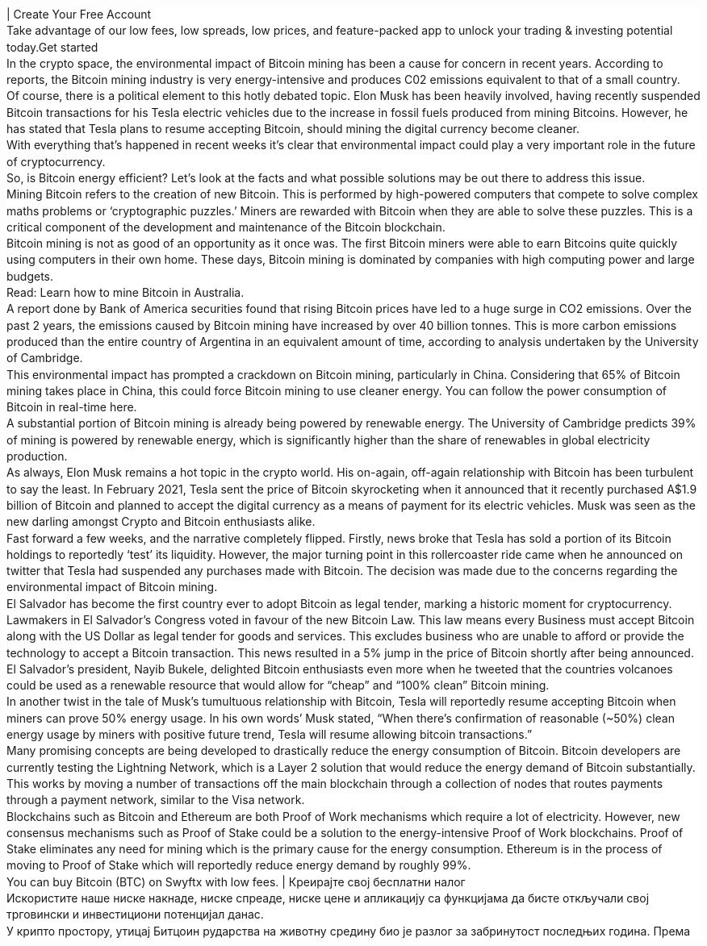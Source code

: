 | Create Your Free Account<br/>Take advantage of our low fees, low spreads, low prices, and feature-packed app to unlock your trading & investing potential today.Get started<br/>In the crypto space, the environmental impact of Bitcoin mining has been a cause for concern in recent years. According to reports, the Bitcoin mining industry is very energy-intensive and produces C02 emissions equivalent to that of a small country.<br/>Of course, there is a political element to this hotly debated topic. Elon Musk has been heavily involved, having recently suspended Bitcoin transactions for his Tesla electric vehicles due to the increase in fossil fuels produced from mining Bitcoins. However, he has stated that Tesla plans to resume accepting Bitcoin, should mining the digital currency become cleaner.<br/>With everything that’s happened in recent weeks it’s clear that environmental impact could play a very important role in the future of cryptocurrency.<br/>So, is Bitcoin energy efficient? Let’s look at the facts and what possible solutions may be out there to address this issue.<br/>Mining Bitcoin refers to the creation of new Bitcoin. This is performed by high-powered computers that compete to solve complex maths problems or ‘cryptographic puzzles.’ Miners are rewarded with Bitcoin when they are able to solve these puzzles. This is a critical component of the development and maintenance of the Bitcoin blockchain.<br/>Bitcoin mining is not as good of an opportunity as it once was. The first Bitcoin miners were able to earn Bitcoins quite quickly using computers in their own home. These days, Bitcoin mining is dominated by companies with high computing power and large budgets.<br/>Read: Learn how to mine Bitcoin in Australia.<br/>A report done by Bank of America securities found that rising Bitcoin prices have led to a huge surge in CO2 emissions. Over the past 2 years, the emissions caused by Bitcoin mining have increased by over 40 billion tonnes. This is more carbon emissions produced than the entire country of Argentina in an equivalent amount of time, according to analysis undertaken by the University of Cambridge.<br/>This environmental impact has prompted a crackdown on Bitcoin mining, particularly in China. Considering that 65% of Bitcoin mining takes place in China, this could force Bitcoin mining to use cleaner energy. You can follow the power consumption of Bitcoin in real-time here.<br/>A substantial portion of Bitcoin mining is already being powered by renewable energy. The University of Cambridge predicts 39% of mining is powered by renewable energy, which is significantly higher than the share of renewables in global electricity production.<br/>As always, Elon Musk remains a hot topic in the crypto world. His on-again, off-again relationship with Bitcoin has been turbulent to say the least. In February 2021, Tesla sent the price of Bitcoin skyrocketing when it announced that it recently purchased A$1.9 billion of Bitcoin and planned to accept the digital currency as a means of payment for its electric vehicles. Musk was seen as the new darling amongst Crypto and Bitcoin enthusiasts alike.<br/>Fast forward a few weeks, and the narrative completely flipped. Firstly, news broke that Tesla has sold a portion of its Bitcoin holdings to reportedly ‘test’ its liquidity. However, the major turning point in this rollercoaster ride came when he announced on twitter that Tesla had suspended any purchases made with Bitcoin. The decision was made due to the concerns regarding the environmental impact of Bitcoin mining.<br/>El Salvador has become the first country ever to adopt Bitcoin as legal tender, marking a historic moment for cryptocurrency. Lawmakers in El Salvador’s Congress voted in favour of the new Bitcoin Law. This law means every Business must accept Bitcoin along with the US Dollar as legal tender for goods and services. This excludes business who are unable to afford or provide the technology to accept a Bitcoin transaction. This news resulted in a 5% jump in the price of Bitcoin shortly after being announced.<br/>El Salvador’s president, Nayib Bukele, delighted Bitcoin enthusiasts even more when he tweeted that the countries volcanoes could be used as a renewable resource that would allow for “cheap” and “100% clean” Bitcoin mining.<br/>In another twist in the tale of Musk’s tumultuous relationship with Bitcoin, Tesla will reportedly resume accepting Bitcoin when miners can prove 50% energy usage. In his own words’ Musk stated, “When there’s confirmation of reasonable (~50%) clean energy usage by miners with positive future trend, Tesla will resume allowing bitcoin transactions.”<br/>Many promising concepts are being developed to drastically reduce the energy consumption of Bitcoin. Bitcoin developers are currently testing the Lightning Network, which is a Layer 2 solution that would reduce the energy demand of Bitcoin substantially. This works by moving a number of transactions off the main blockchain through a collection of nodes that routes payments through a payment network, similar to the Visa network.<br/>Blockchains such as Bitcoin and Ethereum are both Proof of Work mechanisms which require a lot of electricity. However, new consensus mechanisms such as Proof of Stake could be a solution to the energy-intensive Proof of Work blockchains. Proof of Stake eliminates any need for mining which is the primary cause for the energy consumption. Ethereum is in the process of moving to Proof of Stake which will reportedly reduce energy demand by roughly 99%.<br/>You can buy Bitcoin (BTC) on Swyftx with low fees. | Креирајте свој бесплатни налог<br/>Искористите наше ниске накнаде, ниске спреаде, ниске цене и апликацију са функцијама да бисте откључали свој трговински и инвестициони потенцијал данас.<br/>У крипто простору, утицај Битцоин рударства на животну средину био је разлог за забринутост последњих година. Према